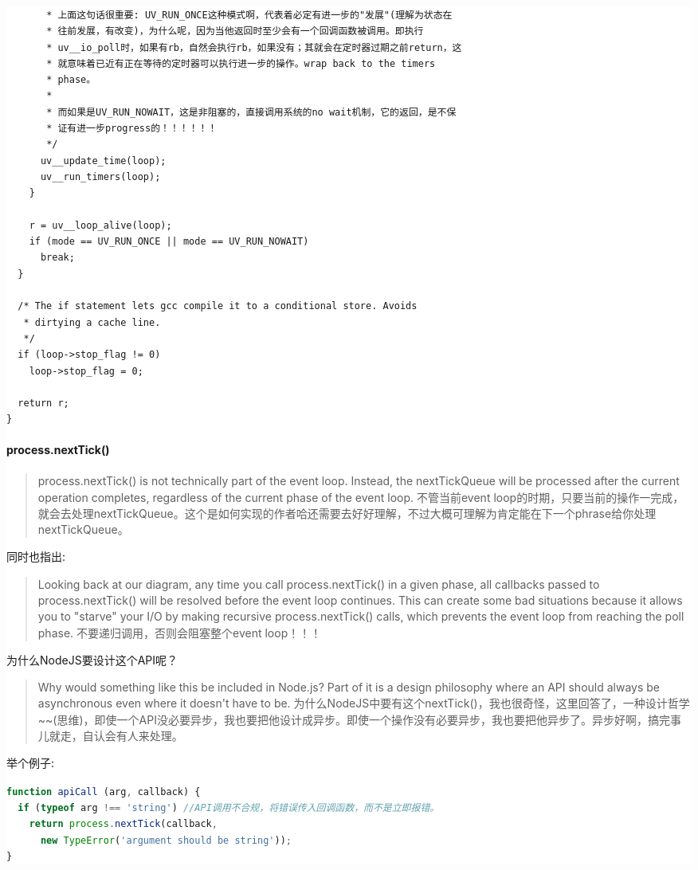 ```
       * 上面这句话很重要: UV_RUN_ONCE这种模式啊，代表着必定有进一步的"发展"(理解为状态在
       * 往前发展，有改变)，为什么呢，因为当他返回时至少会有一个回调函数被调用。即执行
       * uv__io_poll时，如果有rb，自然会执行rb，如果没有；其就会在定时器过期之前return，这
       * 就意味着已近有正在等待的定时器可以执行进一步的操作。wrap back to the timers
       * phase。
       * 
       * 而如果是UV_RUN_NOWAIT，这是非阻塞的，直接调用系统的no wait机制，它的返回，是不保
       * 证有进一步progress的！！！！！！
       */
      uv__update_time(loop);
      uv__run_timers(loop);
    }

    r = uv__loop_alive(loop);
    if (mode == UV_RUN_ONCE || mode == UV_RUN_NOWAIT)
      break;
  }

  /* The if statement lets gcc compile it to a conditional store. Avoids
   * dirtying a cache line.
   */
  if (loop->stop_flag != 0)
    loop->stop_flag = 0;

  return r;
}
```

#### process.nextTick()

> process.nextTick() is not technically part of the event loop. Instead, the nextTickQueue will be processed after the current operation completes, regardless of the current phase of the event loop. 不管当前event loop的时期，只要当前的操作一完成，就会去处理nextTickQueue。这个是如何实现的作者哈还需要去好好理解，不过大概可理解为肯定能在下一个phrase给你处理nextTickQueue。

同时也指出:

> Looking back at our diagram, any time you call process.nextTick() in a given phase, all callbacks passed to process.nextTick() will be resolved before the event loop continues. This can create some bad situations because it allows you to "starve" your I/O by making recursive process.nextTick() calls, which prevents the event loop from reaching the poll phase. 不要递归调用，否则会阻塞整个event loop！！！

为什么NodeJS要设计这个API呢？

> Why would something like this be included in Node.js? Part of it is a design philosophy where an API should always be asynchronous even where it doesn't have to be. 为什么NodeJS中要有这个nextTick()，我也很奇怪，这里回答了，一种设计哲学~~(思维)，即使一个API没必要异步，我也要把他设计成异步。即使一个操作没有必要异步，我也要把他异步了。异步好啊，搞完事儿就走，自认会有人来处理。

举个例子:

```js
function apiCall (arg, callback) {
  if (typeof arg !== 'string') //API调用不合规，将错误传入回调函数，而不是立即报错。
    return process.nextTick(callback,
      new TypeError('argument should be string'));
}
```
